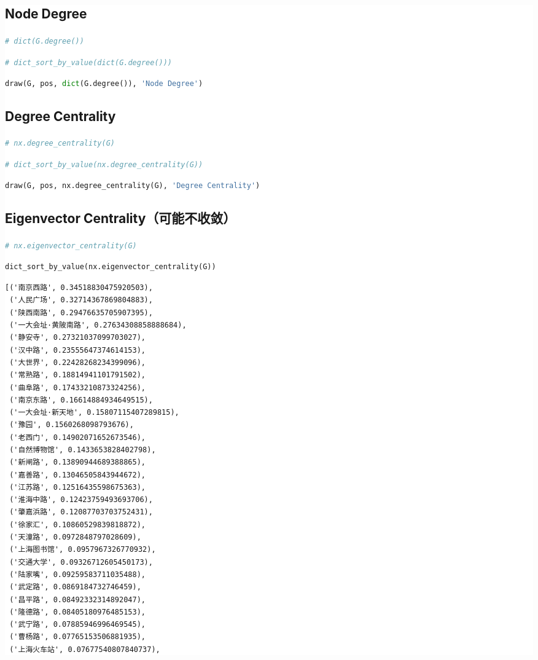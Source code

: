 ## Node Degree

```python
# dict(G.degree())
```

```python
# dict_sort_by_value(dict(G.degree()))
```

```python
draw(G, pos, dict(G.degree()), 'Node Degree')
```

## Degree Centrality

```python
# nx.degree_centrality(G)
```

```python
# dict_sort_by_value(nx.degree_centrality(G))
```

```python
draw(G, pos, nx.degree_centrality(G), 'Degree Centrality')
```

## Eigenvector Centrality（可能不收敛）

```python
# nx.eigenvector_centrality(G)
```

```python
dict_sort_by_value(nx.eigenvector_centrality(G))
```

    [('南京西路', 0.34518830475920503),
     ('人民广场', 0.32714367869804883),
     ('陕西南路', 0.29476635705907395),
     ('一大会址·黄陂南路', 0.27634308858888684),
     ('静安寺', 0.27321037099703027),
     ('汉中路', 0.23555647374614153),
     ('大世界', 0.22428268234399096),
     ('常熟路', 0.18814941101791502),
     ('曲阜路', 0.17433210873324256),
     ('南京东路', 0.16614884934649515),
     ('一大会址·新天地', 0.15807115407289815),
     ('豫园', 0.1560268098793676),
     ('老西门', 0.14902071652673546),
     ('自然博物馆', 0.1433653828402798),
     ('新闸路', 0.13890944689388865),
     ('嘉善路', 0.13046505843944672),
     ('江苏路', 0.12516435598675363),
     ('淮海中路', 0.12423759493693706),
     ('肇嘉浜路', 0.12087703703752431),
     ('徐家汇', 0.10860529839818872),
     ('天潼路', 0.0972848797028609),
     ('上海图书馆', 0.0957967326770932),
     ('交通大学', 0.09326712605450173),
     ('陆家嘴', 0.09259583711035488),
     ('武定路', 0.0869184732746459),
     ('昌平路', 0.08492332314892047),
     ('隆德路', 0.08405180976485153),
     ('武宁路', 0.07885946996469545),
     ('曹杨路', 0.07765153506881935),
     ('上海火车站', 0.07677540807840737),